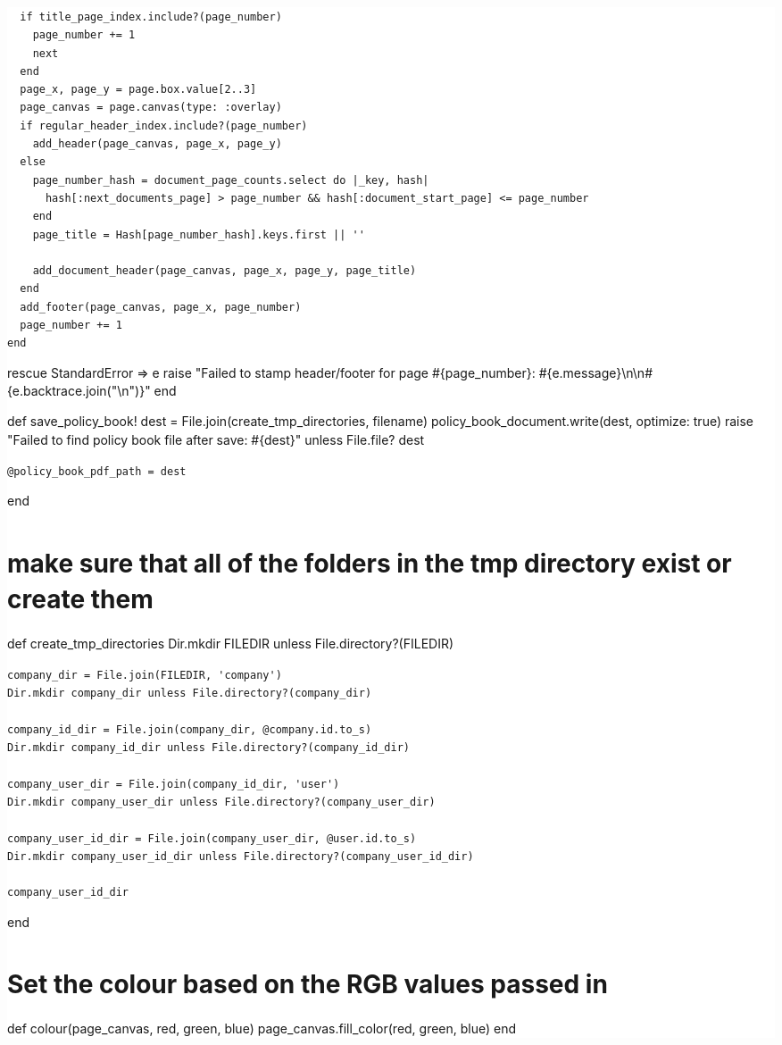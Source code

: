       if title_page_index.include?(page_number)
        page_number += 1
        next
      end
      page_x, page_y = page.box.value[2..3]
      page_canvas = page.canvas(type: :overlay)
      if regular_header_index.include?(page_number)
        add_header(page_canvas, page_x, page_y)
      else
        page_number_hash = document_page_counts.select do |_key, hash|
          hash[:next_documents_page] > page_number && hash[:document_start_page] <= page_number
        end
        page_title = Hash[page_number_hash].keys.first || ''

        add_document_header(page_canvas, page_x, page_y, page_title)
      end
      add_footer(page_canvas, page_x, page_number)
      page_number += 1
    end
  rescue StandardError => e
    raise "Failed to stamp header/footer for page #{page_number}: #{e.message}\n\n#{e.backtrace.join("\n")}"
  end

  def save_policy_book!
    dest = File.join(create_tmp_directories, filename)
    policy_book_document.write(dest, optimize: true)
    raise "Failed to find policy book file after save: #{dest}" unless File.file? dest

    @policy_book_pdf_path = dest
  end

  # make sure that all of the folders in the tmp directory exist or create them
  def create_tmp_directories
    Dir.mkdir FILEDIR unless File.directory?(FILEDIR)

    company_dir = File.join(FILEDIR, 'company')
    Dir.mkdir company_dir unless File.directory?(company_dir)

    company_id_dir = File.join(company_dir, @company.id.to_s)
    Dir.mkdir company_id_dir unless File.directory?(company_id_dir)

    company_user_dir = File.join(company_id_dir, 'user')
    Dir.mkdir company_user_dir unless File.directory?(company_user_dir)

    company_user_id_dir = File.join(company_user_dir, @user.id.to_s)
    Dir.mkdir company_user_id_dir unless File.directory?(company_user_id_dir)

    company_user_id_dir
  end

  # Set the colour based on the RGB values passed in
  def colour(page_canvas, red, green, blue)
    page_canvas.fill_color(red, green, blue)
  end
